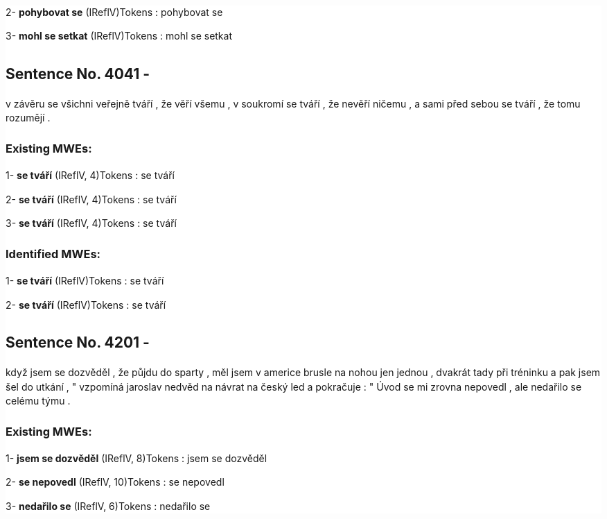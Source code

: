 2- **pohybovat se** (IReflV)Tokens : 
pohybovat
se

3- **mohl se setkat** (IReflV)Tokens : 
mohl
se
setkat

## Sentence No. 4041 - 
v závěru se všichni veřejně tváří , že věří všemu , v soukromí se tváří , že nevěří ničemu , a sami před sebou se tváří , že tomu rozumějí . 
### Existing MWEs: 
1- **se tváří** (IReflV, 4)Tokens : 
se
tváří

2- **se tváří** (IReflV, 4)Tokens : 
se
tváří

3- **se tváří** (IReflV, 4)Tokens : 
se
tváří

### Identified MWEs: 
1- **se tváří** (IReflV)Tokens : 
se
tváří

2- **se tváří** (IReflV)Tokens : 
se
tváří

## Sentence No. 4201 - 
když jsem se dozvěděl , že půjdu do sparty , měl jsem v americe brusle na nohou jen jednou , dvakrát tady při tréninku a pak jsem šel do utkání , " vzpomíná jaroslav nedvěd na návrat na český led a pokračuje : " Úvod se mi zrovna nepovedl , ale nedařilo se celému týmu . 
### Existing MWEs: 
1- **jsem se dozvěděl** (IReflV, 8)Tokens : 
jsem
se
dozvěděl

2- **se nepovedl** (IReflV, 10)Tokens : 
se
nepovedl

3- **nedařilo se** (IReflV, 6)Tokens : 
nedařilo
se
